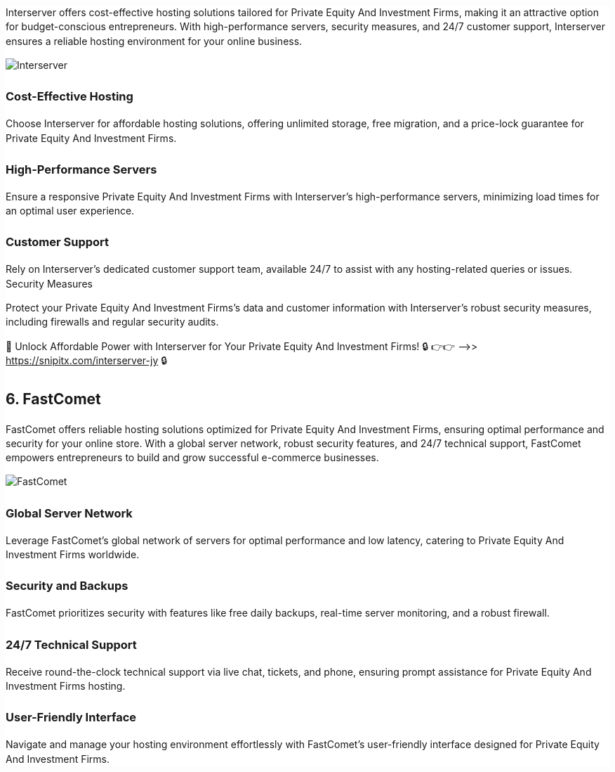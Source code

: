 Interserver offers cost-effective hosting solutions tailored for Private Equity And Investment Firms, making it an attractive option for budget-conscious entrepreneurs. With high-performance servers, security measures, and 24/7 customer support, Interserver ensures a reliable hosting environment for your online business.

![Interserver](https://i.imgur.com/OM5dOEW.jpeg "Interserver Hosting")

### Cost-Effective Hosting
Choose Interserver for affordable hosting solutions, offering unlimited storage, free migration, and a price-lock guarantee for Private Equity And Investment Firms.

### High-Performance Servers
Ensure a responsive Private Equity And Investment Firms with Interserver’s high-performance servers, minimizing load times for an optimal user experience.

### Customer Support
Rely on Interserver’s dedicated customer support team, available 24/7 to assist with any hosting-related queries or issues.
Security Measures

Protect your Private Equity And Investment Firms’s data and customer information with Interserver’s robust security measures, including firewalls and regular security audits.

💸 Unlock Affordable Power with Interserver for Your Private Equity And Investment Firms! 🔒
👉👉 -->> https://snipitx.com/interserver-jy 🔒

## 6. FastComet

FastComet offers reliable hosting solutions optimized for Private Equity And Investment Firms, ensuring optimal performance and security for your online store. With a global server network, robust security features, and 24/7 technical support, FastComet empowers entrepreneurs to build and grow successful e-commerce businesses.

![FastComet](https://i.imgur.com/7qgXuWp.png "FastComet Hosting")

### Global Server Network
Leverage FastComet’s global network of servers for optimal performance and low latency, catering to Private Equity And Investment Firms worldwide.

### Security and Backups
FastComet prioritizes security with features like free daily backups, real-time server monitoring, and a robust firewall.

### 24/7 Technical Support
Receive round-the-clock technical support via live chat, tickets, and phone, ensuring prompt assistance for Private Equity And Investment Firms hosting.

### User-Friendly Interface
Navigate and manage your hosting environment effortlessly with FastComet’s user-friendly interface designed for Private Equity And Investment Firms.
